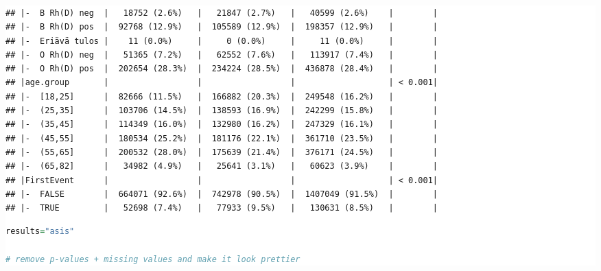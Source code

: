     ## |-  B Rh(D) neg  |   18752 (2.6%)   |   21847 (2.7%)   |   40599 (2.6%)    |        |
    ## |-  B Rh(D) pos  |  92768 (12.9%)   |  105589 (12.9%)  |  198357 (12.9%)   |        |
    ## |-  Eriävä tulos |    11 (0.0%)     |     0 (0.0%)     |     11 (0.0%)     |        |
    ## |-  O Rh(D) neg  |   51365 (7.2%)   |   62552 (7.6%)   |   113917 (7.4%)   |        |
    ## |-  O Rh(D) pos  |  202654 (28.3%)  |  234224 (28.5%)  |  436878 (28.4%)   |        |
    ## |age.group       |                  |                  |                   | < 0.001|
    ## |-  [18,25]      |  82666 (11.5%)   |  166882 (20.3%)  |  249548 (16.2%)   |        |
    ## |-  (25,35]      |  103706 (14.5%)  |  138593 (16.9%)  |  242299 (15.8%)   |        |
    ## |-  (35,45]      |  114349 (16.0%)  |  132980 (16.2%)  |  247329 (16.1%)   |        |
    ## |-  (45,55]      |  180534 (25.2%)  |  181176 (22.1%)  |  361710 (23.5%)   |        |
    ## |-  (55,65]      |  200532 (28.0%)  |  175639 (21.4%)  |  376171 (24.5%)   |        |
    ## |-  (65,82]      |   34982 (4.9%)   |   25641 (3.1%)   |   60623 (3.9%)    |        |
    ## |FirstEvent      |                  |                  |                   | < 0.001|
    ## |-  FALSE        |  664071 (92.6%)  |  742978 (90.5%)  |  1407049 (91.5%)  |        |
    ## |-  TRUE         |   52698 (7.4%)   |   77933 (9.5%)   |   130631 (8.5%)   |        |

``` r
results="asis"

# remove p-values + missing values and make it look prettier
```
